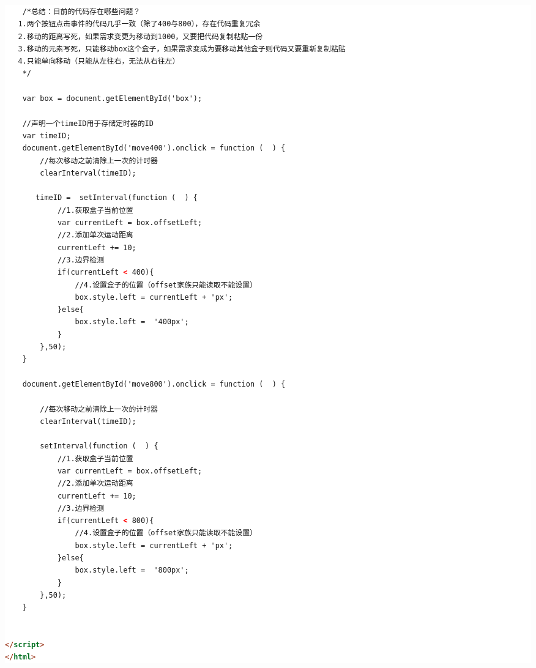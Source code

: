 ```html
    /*总结：目前的代码存在哪些问题？
   1.两个按钮点击事件的代码几乎一致（除了400与800），存在代码重复冗余
   2.移动的距离写死，如果需求变更为移动到1000，又要把代码复制粘贴一份
   3.移动的元素写死，只能移动box这个盒子，如果需求变成为要移动其他盒子则代码又要重新复制粘贴
   4.只能单向移动（只能从左往右，无法从右往左）
    */

    var box = document.getElementById('box');

    //声明一个timeID用于存储定时器的ID
    var timeID;
    document.getElementById('move400').onclick = function (  ) {
        //每次移动之前清除上一次的计时器
        clearInterval(timeID);

       timeID =  setInterval(function (  ) {
            //1.获取盒子当前位置
            var currentLeft = box.offsetLeft;
            //2.添加单次运动距离
            currentLeft += 10;
            //3.边界检测
            if(currentLeft < 400){
                //4.设置盒子的位置（offset家族只能读取不能设置）
                box.style.left = currentLeft + 'px';
            }else{
                box.style.left =  '400px';
            }
        },50);
    }

    document.getElementById('move800').onclick = function (  ) {

        //每次移动之前清除上一次的计时器
        clearInterval(timeID);

        setInterval(function (  ) {
            //1.获取盒子当前位置
            var currentLeft = box.offsetLeft;
            //2.添加单次运动距离
            currentLeft += 10;
            //3.边界检测
            if(currentLeft < 800){
                //4.设置盒子的位置（offset家族只能读取不能设置）
                box.style.left = currentLeft + 'px';
            }else{
                box.style.left =  '800px';
            }
        },50);
    }


</script>
</html>
```
